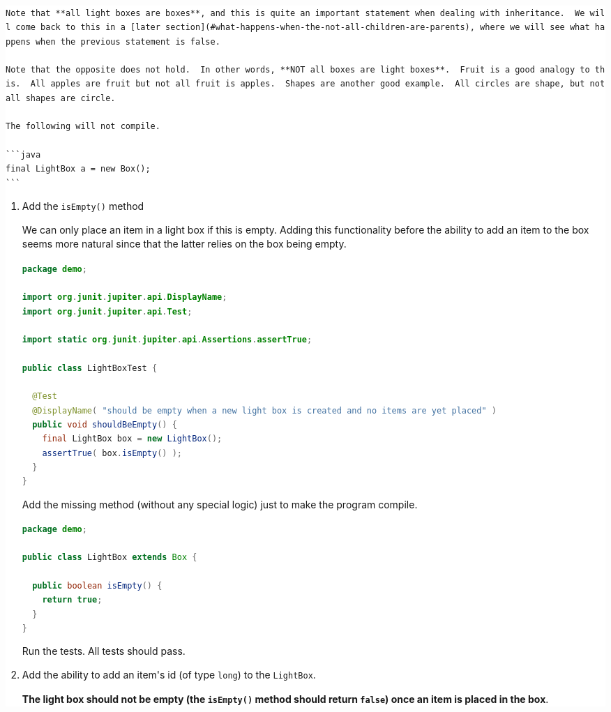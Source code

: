     Note that **all light boxes are boxes**, and this is quite an important statement when dealing with inheritance.  We will come back to this in a [later section](#what-happens-when-the-not-all-children-are-parents), where we will see what happens when the previous statement is false.

    Note that the opposite does not hold.  In other words, **NOT all boxes are light boxes**.  Fruit is a good analogy to this.  All apples are fruit but not all fruit is apples.  Shapes are another good example.  All circles are shape, but not all shapes are circle.

    The following will not compile.

    ```java
    final LightBox a = new Box();
    ```

1. Add the `isEmpty()` method

    We can only place an item in a light box if this is empty.  Adding this functionality before the ability to add an item to the box seems more natural since that the latter relies on the box being empty.

    ```java
    package demo;

    import org.junit.jupiter.api.DisplayName;
    import org.junit.jupiter.api.Test;

    import static org.junit.jupiter.api.Assertions.assertTrue;

    public class LightBoxTest {

      @Test
      @DisplayName( "should be empty when a new light box is created and no items are yet placed" )
      public void shouldBeEmpty() {
        final LightBox box = new LightBox();
        assertTrue( box.isEmpty() );
      }
    }
    ```

    Add the missing method (without any special logic) just to make the program compile.

    ```java
    package demo;

    public class LightBox extends Box {

      public boolean isEmpty() {
        return true;
      }
    }
    ```

    Run the tests.  All tests should pass.

1. Add the ability to add an item's id (of type `long`) to the `LightBox`.

    **The light box should not be empty (the `isEmpty()` method should return `false`) once an item is placed in the box**.

